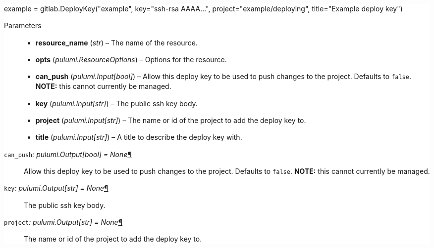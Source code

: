 
<span class="n">example</span> <span class="o">=</span> <span class="n">gitlab</span><span class="o">.</span><span class="n">DeployKey</span><span class="p">(</span><span class="s2">&quot;example&quot;</span><span class="p">,</span>
    <span class="n">key</span><span class="o">=</span><span class="s2">&quot;ssh-rsa AAAA...&quot;</span><span class="p">,</span>
    <span class="n">project</span><span class="o">=</span><span class="s2">&quot;example/deploying&quot;</span><span class="p">,</span>
    <span class="n">title</span><span class="o">=</span><span class="s2">&quot;Example deploy key&quot;</span><span class="p">)</span>
</pre></div>
</div>
<dl class="field-list simple">
<dt class="field-odd">Parameters</dt>
<dd class="field-odd"><ul class="simple">
<li><p><strong>resource_name</strong> (<em>str</em>) – The name of the resource.</p></li>
<li><p><strong>opts</strong> (<a class="reference internal" href="../pulumi/#pulumi.ResourceOptions" title="pulumi.ResourceOptions"><em>pulumi.ResourceOptions</em></a>) – Options for the resource.</p></li>
<li><p><strong>can_push</strong> (<em>pulumi.Input</em><em>[</em><em>bool</em><em>]</em>) – Allow this deploy key to be used to push changes to the project.  Defaults to <code class="docutils literal notranslate"><span class="pre">false</span></code>. <strong>NOTE:</strong> this cannot currently be managed.</p></li>
<li><p><strong>key</strong> (<em>pulumi.Input</em><em>[</em><em>str</em><em>]</em>) – The public ssh key body.</p></li>
<li><p><strong>project</strong> (<em>pulumi.Input</em><em>[</em><em>str</em><em>]</em>) – The name or id of the project to add the deploy key to.</p></li>
<li><p><strong>title</strong> (<em>pulumi.Input</em><em>[</em><em>str</em><em>]</em>) – A title to describe the deploy key with.</p></li>
</ul>
</dd>
</dl>
<dl class="py attribute">
<dt id="pulumi_gitlab.DeployKey.can_push">
<code class="sig-name descname">can_push</code><em class="property">: pulumi.Output[bool]</em><em class="property"> = None</em><a class="headerlink" href="#pulumi_gitlab.DeployKey.can_push" title="Permalink to this definition">¶</a></dt>
<dd><p>Allow this deploy key to be used to push changes to the project.  Defaults to <code class="docutils literal notranslate"><span class="pre">false</span></code>. <strong>NOTE:</strong> this cannot currently be managed.</p>
</dd></dl>

<dl class="py attribute">
<dt id="pulumi_gitlab.DeployKey.key">
<code class="sig-name descname">key</code><em class="property">: pulumi.Output[str]</em><em class="property"> = None</em><a class="headerlink" href="#pulumi_gitlab.DeployKey.key" title="Permalink to this definition">¶</a></dt>
<dd><p>The public ssh key body.</p>
</dd></dl>

<dl class="py attribute">
<dt id="pulumi_gitlab.DeployKey.project">
<code class="sig-name descname">project</code><em class="property">: pulumi.Output[str]</em><em class="property"> = None</em><a class="headerlink" href="#pulumi_gitlab.DeployKey.project" title="Permalink to this definition">¶</a></dt>
<dd><p>The name or id of the project to add the deploy key to.</p>
</dd></dl>
